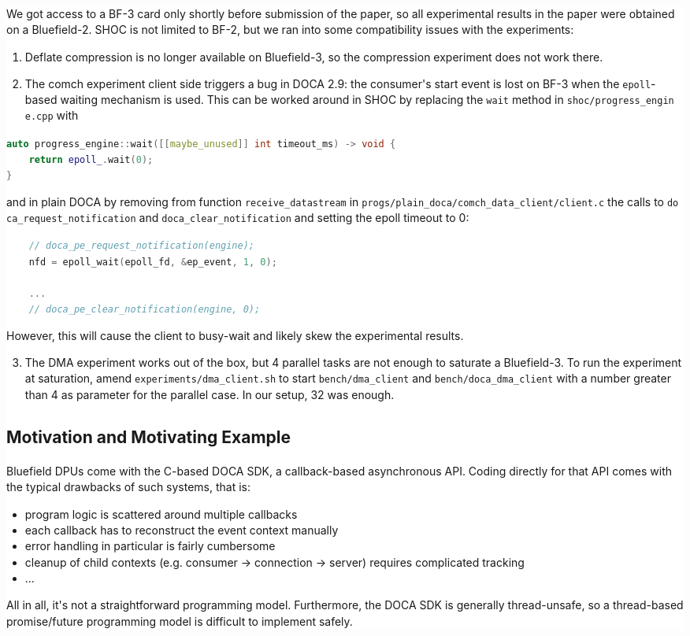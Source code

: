 We got access to a BF-3 card only shortly before submission of the paper, so all experimental results in the paper
were obtained on a Bluefield-2. SHOC is not limited to BF-2, but we ran into some compatibility issues with the experiments:

1. Deflate compression is no longer available on Bluefield-3, so the compression experiment does not work there.

2. The comch experiment client side triggers a bug in DOCA 2.9: the consumer's start event is lost on BF-3
when the `epoll`-based waiting mechanism is used. This can be worked around in SHOC by replacing the `wait` method in
`shoc/progress_engine.cpp` with

```c++
auto progress_engine::wait([[maybe_unused]] int timeout_ms) -> void {
    return epoll_.wait(0);
}
```

and in plain DOCA by removing from function `receive_datastream` in `progs/plain_doca/comch_data_client/client.c` the calls
to `doca_request_notification` and `doca_clear_notification` and setting the epoll timeout to 0:

```c
    // doca_pe_request_notification(engine);
    nfd = epoll_wait(epoll_fd, &ep_event, 1, 0);

    ...
    // doca_pe_clear_notification(engine, 0);
```

However, this will cause the client to busy-wait and likely skew the experimental results.

3. The DMA experiment works out of the box, but 4 parallel tasks are not enough to saturate a Bluefield-3. To run the experiment
at saturation, amend `experiments/dma_client.sh` to start `bench/dma_client` and `bench/doca_dma_client` with a number greater than
4 as parameter for the parallel case. In our setup, 32 was enough.

## Motivation and Motivating Example

Bluefield DPUs come with the C-based DOCA SDK, a callback-based asynchronous
API. Coding directly for that API comes with the typical drawbacks of such
systems, that is:

- program logic is scattered around multiple callbacks
- each callback has to reconstruct the event context manually
- error handling in particular is fairly cumbersome
- cleanup of child contexts (e.g. consumer -> connection -> server) requires complicated tracking
- ...

All in all, it's not a straightforward programming model. Furthermore, the
DOCA SDK is generally thread-unsafe, so a thread-based promise/future programming
model is difficult to implement safely.
